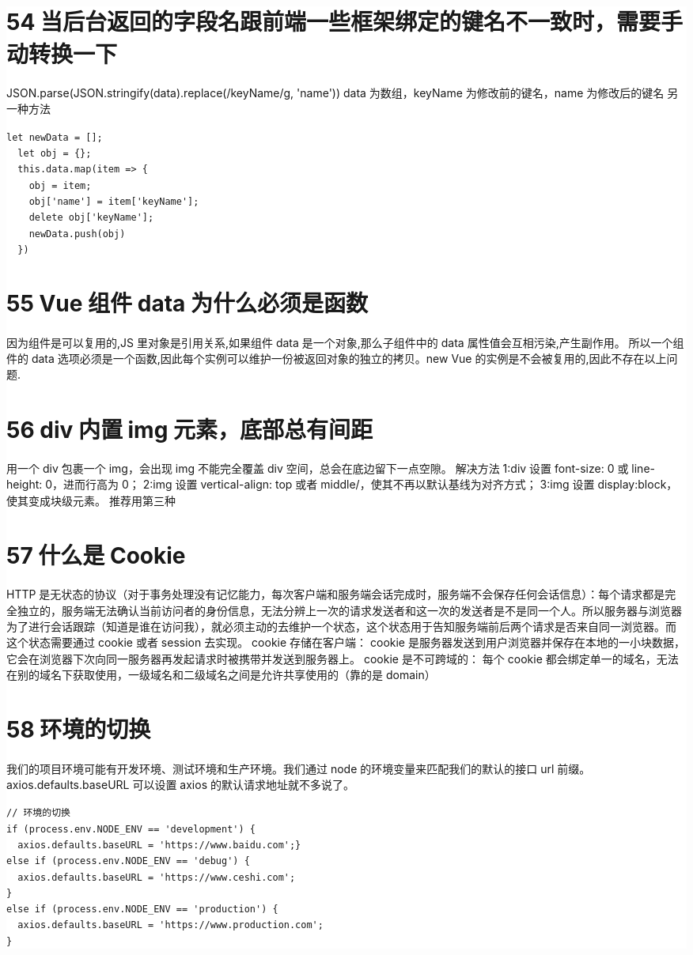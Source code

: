 # 54 当后台返回的字段名跟前端一些框架绑定的键名不一致时，需要手动转换一下

JSON.parse(JSON.stringify(data).replace(/keyName/g, 'name'))
data 为数组，keyName 为修改前的键名，name 为修改后的键名
另一种方法

```
let newData = [];
  let obj = {};
  this.data.map(item => {
  	obj = item;
    obj['name'] = item['keyName'];
    delete obj['keyName'];
    newData.push(obj)
  })
```

# 55 Vue 组件 data 为什么必须是函数

因为组件是可以复用的,JS 里对象是引用关系,如果组件 data 是一个对象,那么子组件中的 data 属性值会互相污染,产生副作用。
所以一个组件的 data 选项必须是一个函数,因此每个实例可以维护一份被返回对象的独立的拷贝。new Vue 的实例是不会被复用的,因此不存在以上问题.

# 56 div 内置 img 元素，底部总有间距

用一个 div 包裹一个 img，会出现 img 不能完全覆盖 div 空间，总会在底边留下一点空隙。
解决方法
1:div 设置 font-size: 0 或 line-height: 0，进而行高为 0；
2:img 设置 vertical-align: top 或者 middle/，使其不再以默认基线为对齐方式；
3:img 设置 display:block，使其变成块级元素。
推荐用第三种

# 57 什么是 Cookie

HTTP 是无状态的协议（对于事务处理没有记忆能力，每次客户端和服务端会话完成时，服务端不会保存任何会话信息）：每个请求都是完全独立的，服务端无法确认当前访问者的身份信息，无法分辨上一次的请求发送者和这一次的发送者是不是同一个人。所以服务器与浏览器为了进行会话跟踪（知道是谁在访问我），就必须主动的去维护一个状态，这个状态用于告知服务端前后两个请求是否来自同一浏览器。而这个状态需要通过 cookie 或者 session 去实现。
cookie 存储在客户端： cookie 是服务器发送到用户浏览器并保存在本地的一小块数据，它会在浏览器下次向同一服务器再发起请求时被携带并发送到服务器上。
cookie 是不可跨域的： 每个 cookie 都会绑定单一的域名，无法在别的域名下获取使用，一级域名和二级域名之间是允许共享使用的（靠的是 domain）

# 58 环境的切换

我们的项目环境可能有开发环境、测试环境和生产环境。我们通过 node 的环境变量来匹配我们的默认的接口 url 前缀。axios.defaults.baseURL 可以设置 axios 的默认请求地址就不多说了。

```
// 环境的切换
if (process.env.NODE_ENV == 'development') {
  axios.defaults.baseURL = 'https://www.baidu.com';}
else if (process.env.NODE_ENV == 'debug') {
  axios.defaults.baseURL = 'https://www.ceshi.com';
}
else if (process.env.NODE_ENV == 'production') {
  axios.defaults.baseURL = 'https://www.production.com';
}
```
